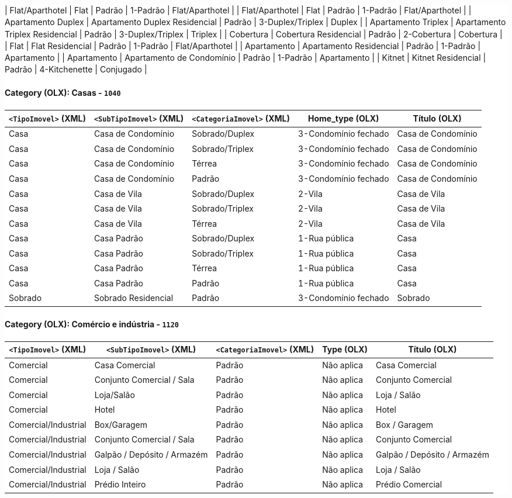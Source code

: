 | Flat/Aparthotel | Flat | Padrão | 1-Padrão | Flat/Aparthotel |
| Flat/Aparthotel | Flat | Padrão | 1-Padrão | Flat/Aparthotel |
| Apartamento Duplex | Apartamento Duplex Residencial | Padrão | 3-Duplex/Triplex | Duplex |
| Apartamento Triplex | Apartamento Triplex Residencial | Padrão | 3-Duplex/Triplex | Triplex |
| Cobertura | Cobertura Residencial | Padrão | 2-Cobertura | Cobertura |
| Flat | Flat Residencial | Padrão | 1-Padrão | Flat/Aparthotel |
| Apartamento | Apartamento Residencial | Padrão | 1-Padrão | Apartamento |
| Apartamento | Apartamento de Condomínio | Padrão | 1-Padrão | Apartamento |
| Kitnet | Kitnet Residencial | Padrão | 4-Kitchenette | Conjugado |


#### Category (OLX): Casas - `1040`			

| `<TipoImovel>` (XML) | `<SubTipoImovel>` (XML)     | `<CategoriaImovel>` (XML)   | Home_type (OLX) | Título (OLX) |
|------------------|-----------------------    |------------------------  |----------------------|--------------------|
| Casa | Casa de Condomínio   | Sobrado/Duplex | 3-Condomínio fechado | Casa de Condomínio     |
| Casa | Casa de Condomínio   | Sobrado/Triplex | 3-Condomínio fechado | Casa de Condomínio   |
| Casa | Casa de Condomínio   | Térrea | 3-Condomínio fechado | Casa de Condomínio     |
| Casa | Casa de Condomínio   | Padrão | 3-Condomínio fechado | Casa de Condomínio     |
| Casa | Casa de Vila    | Sobrado/Duplex | 2-Vila | Casa de Vila    |
| Casa | Casa de Vila    | Sobrado/Triplex | 2-Vila | Casa de Vila    |
| Casa | Casa de Vila    | Térrea | 2-Vila | Casa de Vila    |
| Casa | Casa Padrão   | Sobrado/Duplex | 1-Rua pública   | Casa |
| Casa | Casa Padrão   | Sobrado/Triplex | 1-Rua pública   | Casa |
| Casa | Casa Padrão   | Térrea | 1-Rua pública   | Casa |
| Casa | Casa Padrão   | Padrão | 1-Rua pública   | Casa |
| Sobrado | Sobrado Residencial | Padrão | 3-Condomínio fechado | Sobrado |


#### Category (OLX): Comércio e indústria - `1120`

| `<TipoImovel>` (XML)   | `<SubTipoImovel>` (XML)     | `<CategoriaImovel>` (XML)   | Type (OLX)  | Título (OLX) |
|-----------------------|-------------------------- |------------------------  |------------ |--------------------------|
| Comercial | Casa Comercial  | Padrão | Não aplica   | Casa Comercial  |
| Comercial | Conjunto Comercial / Sala | Padrão | Não aplica   | Conjunto Comercial |
| Comercial | Loja/Salão | Padrão | Não aplica   | Loja / Salão     |
| Comercial | Hotel | Padrão | Não aplica   | Hotel |
| Comercial/Industrial | Box/Garagem | Padrão | Não aplica   | Box / Garagem |
| Comercial/Industrial | Conjunto Comercial / Sala | Padrão | Não aplica   | Conjunto Comercial |
| Comercial/Industrial | Galpão / Depósito / Armazém   | Padrão | Não aplica   | Galpão / Depósito / Armazém   |
| Comercial/Industrial | Loja / Salão | Padrão | Não aplica   | Loja / Salão |
| Comercial/Industrial | Prédio Inteiro   | Padrão | Não aplica   | Prédio Comercial   |
